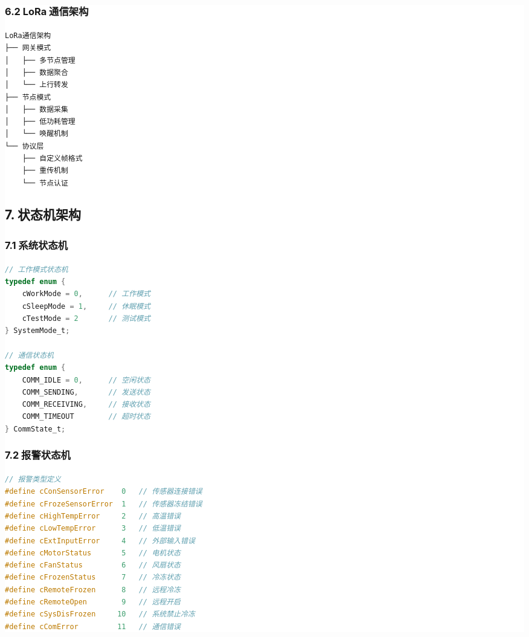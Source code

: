 ### 6.2 LoRa 通信架构

```
LoRa通信架构
├── 网关模式
│   ├── 多节点管理
│   ├── 数据聚合
│   └── 上行转发
├── 节点模式
│   ├── 数据采集
│   ├── 低功耗管理
│   └── 唤醒机制
└── 协议层
    ├── 自定义帧格式
    ├── 重传机制
    └── 节点认证
```

## 7. 状态机架构

### 7.1 系统状态机

```c
// 工作模式状态机
typedef enum {
    cWorkMode = 0,      // 工作模式
    cSleepMode = 1,     // 休眠模式
    cTestMode = 2       // 测试模式
} SystemMode_t;

// 通信状态机
typedef enum {
    COMM_IDLE = 0,      // 空闲状态
    COMM_SENDING,       // 发送状态
    COMM_RECEIVING,     // 接收状态
    COMM_TIMEOUT        // 超时状态
} CommState_t;
```

### 7.2 报警状态机

```c
// 报警类型定义
#define cConSensorError    0   // 传感器连接错误
#define cFrozeSensorError  1   // 传感器冻结错误
#define cHighTempError     2   // 高温错误
#define cLowTempError      3   // 低温错误
#define cExtInputError     4   // 外部输入错误
#define cMotorStatus       5   // 电机状态
#define cFanStatus         6   // 风扇状态
#define cFrozenStatus      7   // 冷冻状态
#define cRemoteFrozen      8   // 远程冷冻
#define cRemoteOpen        9   // 远程开启
#define cSysDisFrozen     10   // 系统禁止冷冻
#define cComError         11   // 通信错误
```
